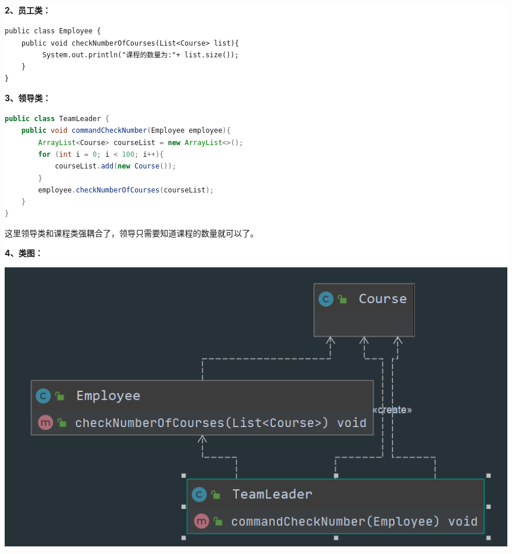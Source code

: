 

**2、员工类：**

```
public class Employee {
    public void checkNumberOfCourses(List<Course> list){
    	 System.out.println("课程的数量为:"+ list.size());  
    }
}
```



**3、领导类：**

```java
public class TeamLeader {
    public void commandCheckNumber(Employee employee){
		ArrayList<Course> courseList = new ArrayList<>();
        for (int i = 0; i < 100; i++){
            courseList.add(new Course());
        }
        employee.checkNumberOfCourses(courseList);
    }
}
```

这里领导类和课程类强耦合了，领导只需要知道课程的数量就可以了。



**4、类图：**



![image-20210610052540306](image/image-20210610052540306.png)
